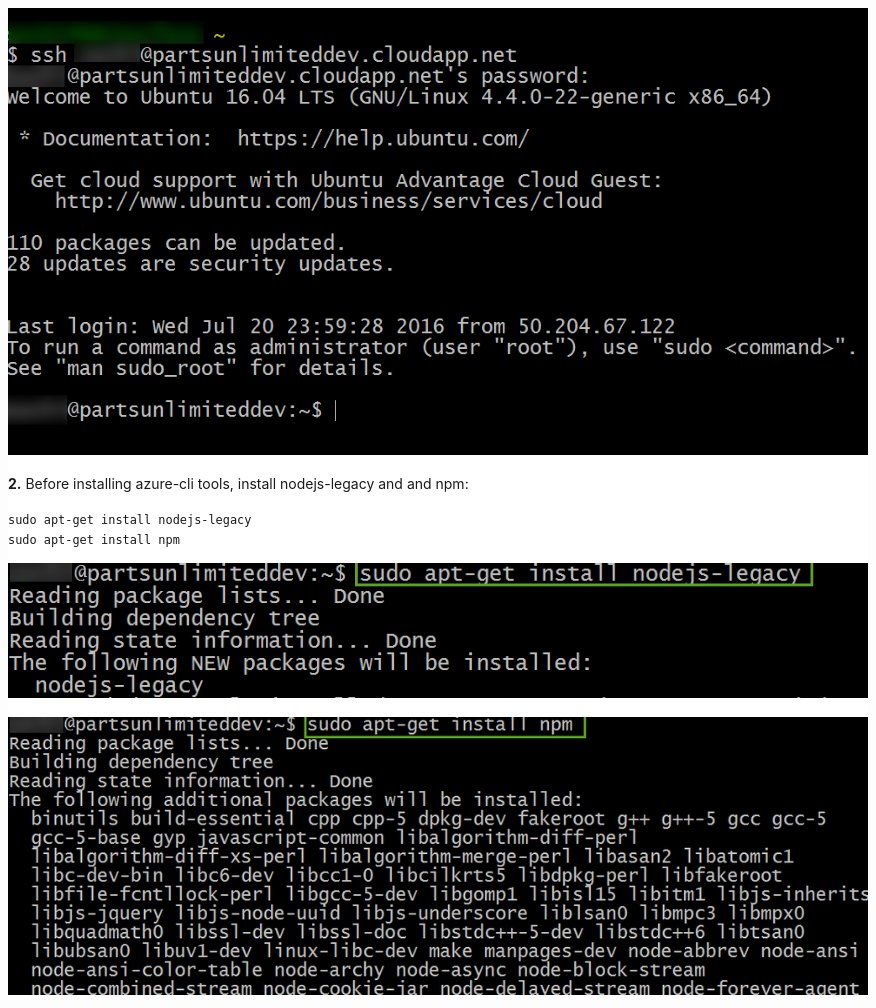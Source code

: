 ![](<media/ssh_virtual_machine.png>)

**2.** Before installing azure-cli tools, install nodejs-legacy and and npm: 

    sudo apt-get install nodejs-legacy
	sudo apt-get install npm

![](<media/apt_get_nodejs_legacy.png>)

![](<media/apt_get_npm.png>)
